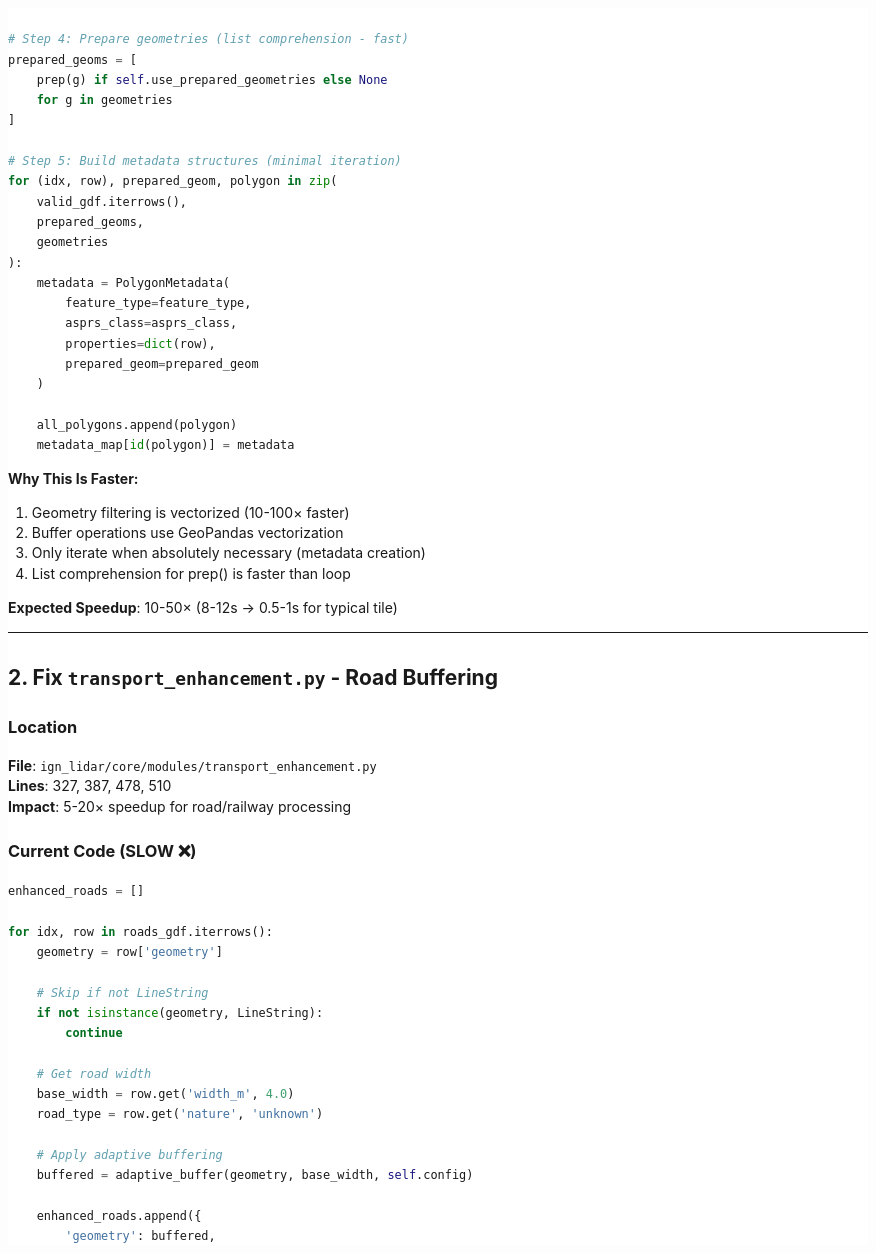 ```python

# Step 4: Prepare geometries (list comprehension - fast)
prepared_geoms = [
    prep(g) if self.use_prepared_geometries else None
    for g in geometries
]

# Step 5: Build metadata structures (minimal iteration)
for (idx, row), prepared_geom, polygon in zip(
    valid_gdf.iterrows(),
    prepared_geoms,
    geometries
):
    metadata = PolygonMetadata(
        feature_type=feature_type,
        asprs_class=asprs_class,
        properties=dict(row),
        prepared_geom=prepared_geom
    )

    all_polygons.append(polygon)
    metadata_map[id(polygon)] = metadata
```

**Why This Is Faster:**

1. Geometry filtering is vectorized (10-100× faster)
2. Buffer operations use GeoPandas vectorization
3. Only iterate when absolutely necessary (metadata creation)
4. List comprehension for prep() is faster than loop

**Expected Speedup**: 10-50× (8-12s → 0.5-1s for typical tile)

---

## 2. Fix `transport_enhancement.py` - Road Buffering

### Location

**File**: `ign_lidar/core/modules/transport_enhancement.py`  
**Lines**: 327, 387, 478, 510  
**Impact**: 5-20× speedup for road/railway processing

### Current Code (SLOW ❌)

```python
enhanced_roads = []

for idx, row in roads_gdf.iterrows():
    geometry = row['geometry']

    # Skip if not LineString
    if not isinstance(geometry, LineString):
        continue

    # Get road width
    base_width = row.get('width_m', 4.0)
    road_type = row.get('nature', 'unknown')

    # Apply adaptive buffering
    buffered = adaptive_buffer(geometry, base_width, self.config)

    enhanced_roads.append({
        'geometry': buffered,
```